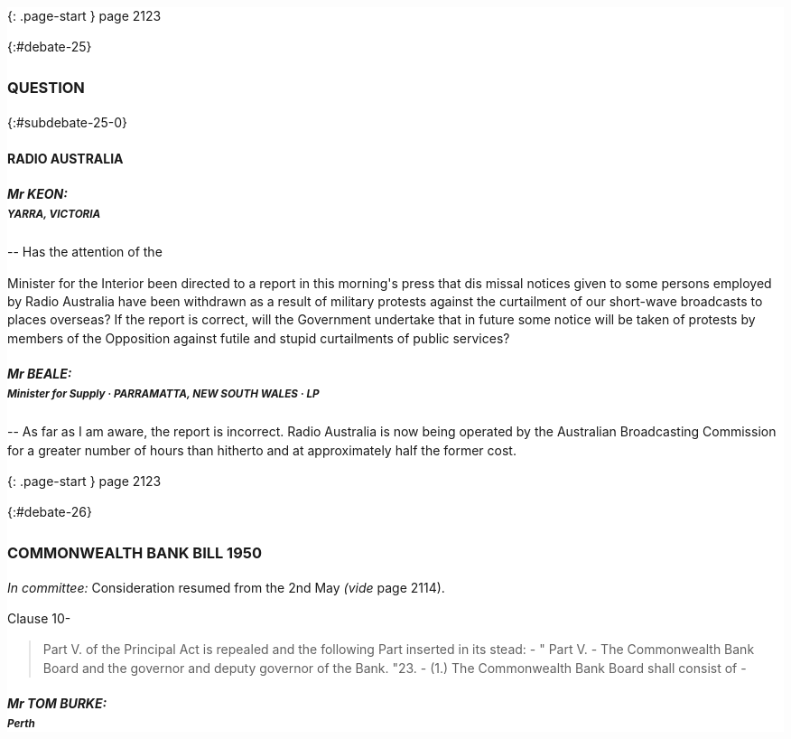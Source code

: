 
<graphic href="207331195005034_8_0.jpg"></graphic>


{: .page-start }
page 2123

{:#debate-25}
### QUESTION

{:#subdebate-25-0}
#### RADIO AUSTRALIA

##### Mr KEON:<br><small class="text-muted">YARRA, VICTORIA</small>

-- Has the attention of the 

Minister for the Interior been directed to a report in this morning's press that dis missal notices given to some persons employed by Radio Australia have been withdrawn as a result of military protests against the curtailment of our short-wave broadcasts to places overseas? If the report is correct, will the Government undertake that in future some notice will be taken of protests by members of the Opposition against futile and stupid curtailments of public services? 

##### Mr BEALE:<br><small class="text-muted">Minister for Supply &middot; PARRAMATTA, NEW SOUTH WALES &middot; LP</small>

-- As far as I am aware, the report is incorrect. Radio Australia is now being operated by the Australian Broadcasting Commission for a greater number of hours than hitherto and at approximately half the former cost. 

{: .page-start }
page 2123

{:#debate-26}
### COMMONWEALTH BANK BILL 1950


 *In committee:* Consideration resumed from the 2nd May  *(vide*  page 2114). 

Clause 10- 

  >Part V. of the Principal Act is repealed and the following Part inserted in its stead: - " Part V. - The Commonwealth Bank Board and the governor and deputy governor of the Bank. "23. - (1.) The Commonwealth Bank Board shall consist of - 

##### Mr TOM BURKE:<br><small class="text-muted">Perth</small>
